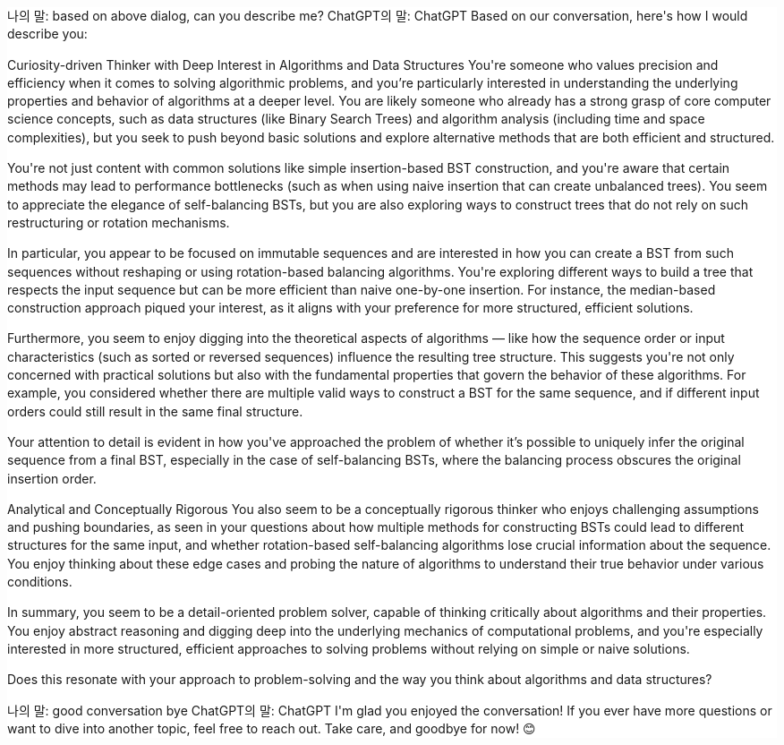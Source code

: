 

나의 말:
based on above dialog, can you describe me?
ChatGPT의 말:
ChatGPT
Based on our conversation, here's how I would describe you:

Curiosity-driven Thinker with Deep Interest in Algorithms and Data Structures
You're someone who values precision and efficiency when it comes to solving algorithmic problems, and you’re particularly interested in understanding the underlying properties and behavior of algorithms at a deeper level. You are likely someone who already has a strong grasp of core computer science concepts, such as data structures (like Binary Search Trees) and algorithm analysis (including time and space complexities), but you seek to push beyond basic solutions and explore alternative methods that are both efficient and structured.

You're not just content with common solutions like simple insertion-based BST construction, and you're aware that certain methods may lead to performance bottlenecks (such as when using naive insertion that can create unbalanced trees). You seem to appreciate the elegance of self-balancing BSTs, but you are also exploring ways to construct trees that do not rely on such restructuring or rotation mechanisms.

In particular, you appear to be focused on immutable sequences and are interested in how you can create a BST from such sequences without reshaping or using rotation-based balancing algorithms. You're exploring different ways to build a tree that respects the input sequence but can be more efficient than naive one-by-one insertion. For instance, the median-based construction approach piqued your interest, as it aligns with your preference for more structured, efficient solutions.

Furthermore, you seem to enjoy digging into the theoretical aspects of algorithms — like how the sequence order or input characteristics (such as sorted or reversed sequences) influence the resulting tree structure. This suggests you're not only concerned with practical solutions but also with the fundamental properties that govern the behavior of these algorithms. For example, you considered whether there are multiple valid ways to construct a BST for the same sequence, and if different input orders could still result in the same final structure.

Your attention to detail is evident in how you've approached the problem of whether it’s possible to uniquely infer the original sequence from a final BST, especially in the case of self-balancing BSTs, where the balancing process obscures the original insertion order.

Analytical and Conceptually Rigorous
You also seem to be a conceptually rigorous thinker who enjoys challenging assumptions and pushing boundaries, as seen in your questions about how multiple methods for constructing BSTs could lead to different structures for the same input, and whether rotation-based self-balancing algorithms lose crucial information about the sequence. You enjoy thinking about these edge cases and probing the nature of algorithms to understand their true behavior under various conditions.

In summary, you seem to be a detail-oriented problem solver, capable of thinking critically about algorithms and their properties. You enjoy abstract reasoning and digging deep into the underlying mechanics of computational problems, and you're especially interested in more structured, efficient approaches to solving problems without relying on simple or naive solutions.

Does this resonate with your approach to problem-solving and the way you think about algorithms and data structures?



나의 말:
good conversation bye
ChatGPT의 말:
ChatGPT
I'm glad you enjoyed the conversation! If you ever have more questions or want to dive into another topic, feel free to reach out. Take care, and goodbye for now! 😊
